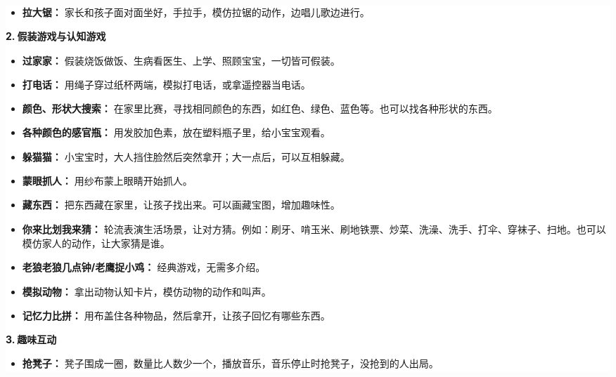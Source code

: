 *   **拉大锯：** 家长和孩子面对面坐好，手拉手，模仿拉锯的动作，边唱儿歌边进行。

**2. 假装游戏与认知游戏**

*   **过家家：** 假装烧饭做饭、生病看医生、上学、照顾宝宝，一切皆可假装。

*   **打电话：** 用绳子穿过纸杯两端，模拟打电话，或拿遥控器当电话。

*   **颜色、形状大搜索：** 在家里比赛，寻找相同颜色的东西，如红色、绿色、蓝色等。也可以找各种形状的东西。

*   **各种颜色的感官瓶：** 用发胶加色素，放在塑料瓶子里，给小宝宝观看。

*   **躲猫猫：** 小宝宝时，大人挡住脸然后突然拿开；大一点后，可以互相躲藏。

*   **蒙眼抓人：** 用纱布蒙上眼睛开始抓人。

*   **藏东西：** 把东西藏在家里，让孩子找出来。可以画藏宝图，增加趣味性。

*   **你来比划我来猜：** 轮流表演生活场景，让对方猜。例如：刷牙、啃玉米、刷地铁票、炒菜、洗澡、洗手、打伞、穿袜子、扫地。也可以模仿家人的动作，让大家猜是谁。

*   **老狼老狼几点钟/老鹰捉小鸡：** 经典游戏，无需多介绍。

*   **模拟动物：** 拿出动物认知卡片，模仿动物的动作和叫声。

*   **记忆力比拼：** 用布盖住各种物品，然后拿开，让孩子回忆有哪些东西。

**3. 趣味互动**

*   **抢凳子：** 凳子围成一圈，数量比人数少一个，播放音乐，音乐停止时抢凳子，没抢到的人出局。

